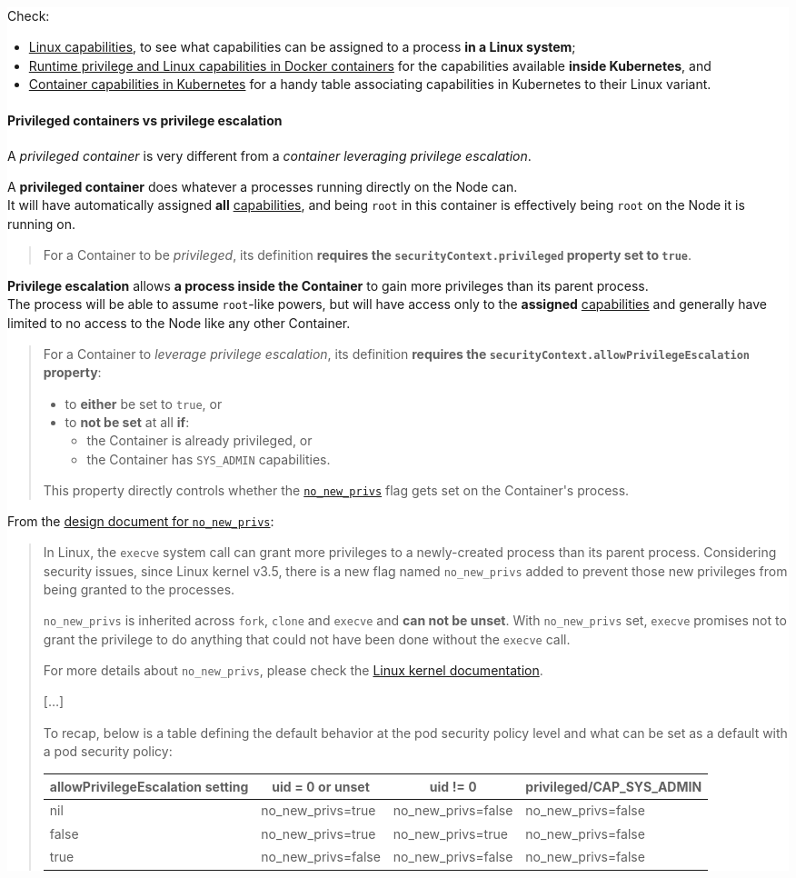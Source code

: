 Check:
- [Linux capabilities], to see what capabilities can be assigned to a process **in a Linux system**;
- [Runtime privilege and Linux capabilities in Docker containers] for the capabilities available **inside Kubernetes**, and
- [Container capabilities in Kubernetes] for a handy table associating capabilities in Kubernetes to their Linux variant.

#### Privileged containers vs privilege escalation

A _privileged container_ is very different from a _container leveraging privilege escalation_.

A **privileged container** does whatever a processes running directly on the Node can.<br/>
It will have automatically assigned **all** [capabilities](#capabilities), and being `root` in this container is effectively being `root` on the Node it is running on.

> For a Container to be _privileged_, its definition **requires the `securityContext.privileged` property set to `true`**.

**Privilege escalation** allows **a process inside the Container** to gain more privileges than its parent process.<br/>
The process will be able to assume `root`-like powers, but will have access only to the **assigned** [capabilities](#capabilities) and generally have limited to no access to the Node like any other Container.

> For a Container to _leverage privilege escalation_, its definition **requires the `securityContext.allowPrivilegeEscalation` property**:
>
> - to **either** be set to `true`, or
> - to **not be set** at all **if**:
>   - the Container is already privileged, or
>   - the Container has `SYS_ADMIN` capabilities.
>
> This property directly controls whether the [`no_new_privs`][No New Privileges Design Proposal] flag gets set on the Container's process.

From the [design document for `no_new_privs`][No New Privileges Design Proposal]:

> In Linux, the `execve` system call can grant more privileges to a newly-created process than its parent process. Considering security issues, since Linux kernel v3.5, there is a new flag named `no_new_privs` added to prevent those new privileges from being granted to the processes.
>
> `no_new_privs` is inherited across `fork`, `clone` and `execve` and **can not be unset**. With `no_new_privs` set, `execve` promises not to grant the privilege to do anything that could not have been done without the `execve` call.
>
> For more details about `no_new_privs`, please check the [Linux kernel documentation][no_new_privs linux kernel documentation].
>
> […]
>
> To recap, below is a table defining the default behavior at the pod security policy level and what can be set as a default with a pod security policy:
>
> | allowPrivilegeEscalation setting | uid = 0 or unset   | uid != 0           | privileged/CAP_SYS_ADMIN |
> | -------------------------------- | ------------------ | ------------------ | ------------------------ |
> | nil                              | no_new_privs=true  | no_new_privs=false | no_new_privs=false       |
> | false                            | no_new_privs=true  | no_new_privs=true  | no_new_privs=false       |
> | true                             | no_new_privs=false | no_new_privs=false | no_new_privs=false       |


[api deprecation policy]: https://kubernetes.io/docs/reference/using-api/deprecation-policy/
[concepts]: https://kubernetes.io/docs/concepts/
[configure a security context for a pod or a container]: https://kubernetes.io/docs/tasks/configure-pod-container/security-context/
[no new privileges design proposal]: https://github.com/kubernetes/design-proposals-archive/blob/main/auth/no-new-privs.md
[security context design proposal]: https://github.com/kubernetes/design-proposals-archive/blob/main/auth/security_context.md
[security design proposal]: https://github.com/kubernetes/design-proposals-archive/blob/main/auth/security.md
[set capabilities for a container]: https://kubernetes.io/docs/tasks/configure-pod-container/security-context/#set-capabilities-for-a-container
[using sysctls in a kubernetes cluster]: https://kubernetes.io/docs/tasks/administer-cluster/sysctl-cluster/
[kubectl]: kubectl.md
[best practices for pod security in azure kubernetes service (aks)]: https://learn.microsoft.com/en-us/azure/aks/developer-best-practices-pod-security
[cncf]: https://www.cncf.io/
[container capabilities in kubernetes]: https://unofficial-kubernetes.readthedocs.io/en/latest/concepts/policy/container-capabilities/
[elasticsearch]: https://github.com/elastic/helm-charts/issues/689
[kubernetes securitycontext capabilities explained]: https://www.golinuxcloud.com/kubernetes-securitycontext-capabilities/
[linux capabilities]: https://man7.org/linux/man-pages/man7/capabilities.7.html
[no_new_privs linux kernel documentation]: https://www.kernel.org/doc/Documentation/prctl/no_new_privs.txt
[runtime privilege and linux capabilities in docker containers]: https://docs.docker.com/engine/reference/run/#runtime-privilege-and-linux-capabilities